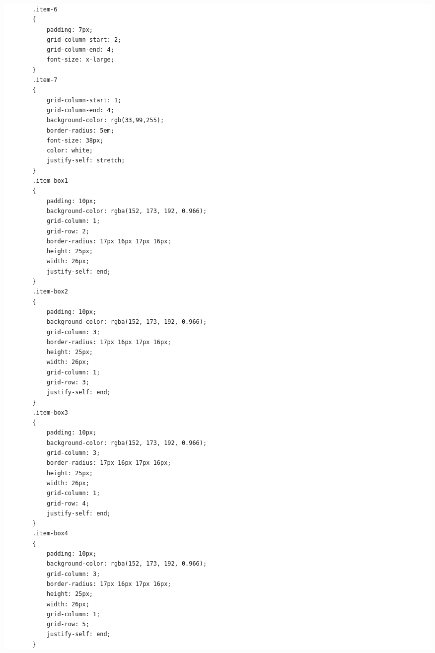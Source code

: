             .item-6
            {
                padding: 7px;
                grid-column-start: 2;
                grid-column-end: 4; 
                font-size: x-large;
            }
            .item-7
            {
                grid-column-start: 1;
                grid-column-end: 4;
                background-color: rgb(33,99,255);
                border-radius: 5em;
                font-size: 38px;
                color: white;
                justify-self: stretch;
            }
            .item-box1
            {   
                padding: 10px;
                background-color: rgba(152, 173, 192, 0.966);
                grid-column: 1;
                grid-row: 2;
                border-radius: 17px 16px 17px 16px;
                height: 25px;
                width: 26px;
                justify-self: end;
            }
            .item-box2
            {   
                padding: 10px;
                background-color: rgba(152, 173, 192, 0.966);
                grid-column: 3;
                border-radius: 17px 16px 17px 16px;
                height: 25px;
                width: 26px;
                grid-column: 1;
                grid-row: 3;
                justify-self: end;
            }
            .item-box3
            {   
                padding: 10px;
                background-color: rgba(152, 173, 192, 0.966);
                grid-column: 3;
                border-radius: 17px 16px 17px 16px;
                height: 25px;
                width: 26px;
                grid-column: 1;
                grid-row: 4;
                justify-self: end;
            }
            .item-box4
            {   
                padding: 10px;
                background-color: rgba(152, 173, 192, 0.966);
                grid-column: 3;
                border-radius: 17px 16px 17px 16px;
                height: 25px;
                width: 26px;
                grid-column: 1;
                grid-row: 5;
                justify-self: end;
            }